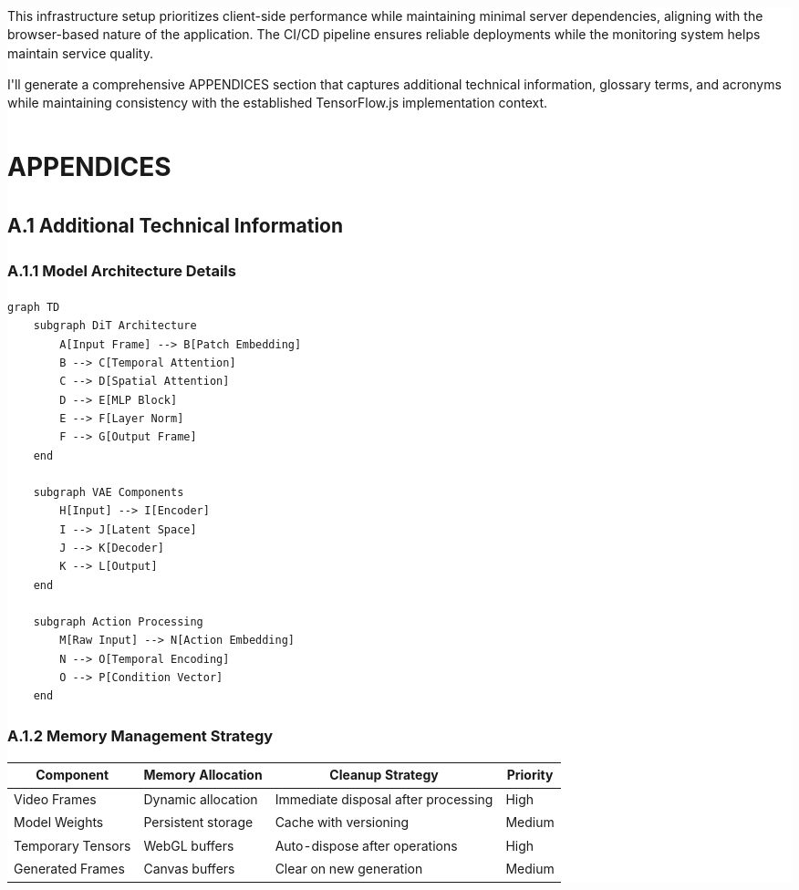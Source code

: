 ```mermaid
```

This infrastructure setup prioritizes client-side performance while maintaining minimal server dependencies, aligning with the browser-based nature of the application. The CI/CD pipeline ensures reliable deployments while the monitoring system helps maintain service quality.

I'll generate a comprehensive APPENDICES section that captures additional technical information, glossary terms, and acronyms while maintaining consistency with the established TensorFlow.js implementation context.

# APPENDICES

## A.1 Additional Technical Information

### A.1.1 Model Architecture Details

```mermaid
graph TD
    subgraph DiT Architecture
        A[Input Frame] --> B[Patch Embedding]
        B --> C[Temporal Attention]
        C --> D[Spatial Attention]
        D --> E[MLP Block]
        E --> F[Layer Norm]
        F --> G[Output Frame]
    end

    subgraph VAE Components
        H[Input] --> I[Encoder]
        I --> J[Latent Space]
        J --> K[Decoder]
        K --> L[Output]
    end

    subgraph Action Processing
        M[Raw Input] --> N[Action Embedding]
        N --> O[Temporal Encoding]
        O --> P[Condition Vector]
    end
```

### A.1.2 Memory Management Strategy

| Component | Memory Allocation | Cleanup Strategy | Priority |
|-----------|------------------|------------------|-----------|
| Video Frames | Dynamic allocation | Immediate disposal after processing | High |
| Model Weights | Persistent storage | Cache with versioning | Medium |
| Temporary Tensors | WebGL buffers | Auto-dispose after operations | High |
| Generated Frames | Canvas buffers | Clear on new generation | Medium |
